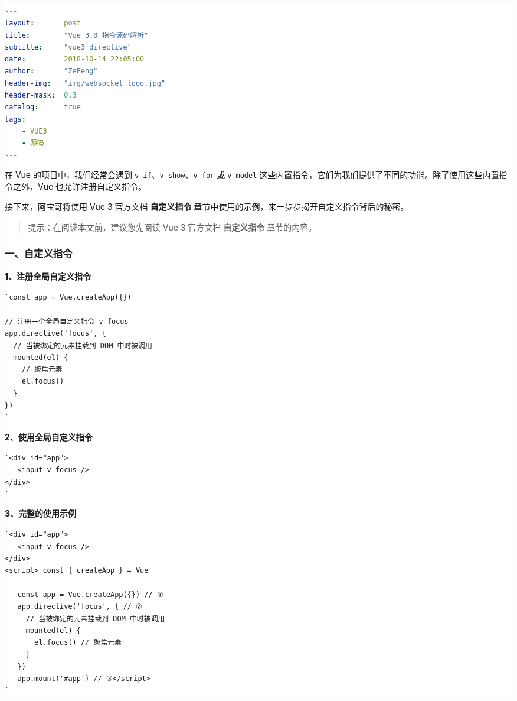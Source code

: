 ```yaml
---
layout:       post
title:        "Vue 3.0 指令源码解析"
subtitle:     "vue3 directive"
date:         2018-10-14 22:05:00
author:       "ZeFeng"
header-img:   "img/websocket_logo.jpg"
header-mask:  0.3
catalog:      true
tags:
    - VUE3
    - 源码
---
```

在 Vue 的项目中，我们经常会遇到 `v-if`、`v-show`、`v-for` 或 `v-model` 这些内置指令，它们为我们提供了不同的功能。除了使用这些内置指令之外，Vue 也允许注册自定义指令。

接下来，阿宝哥将使用 Vue 3 官方文档 **自定义指令** 章节中使用的示例，来一步步揭开自定义指令背后的秘密。

> 提示：在阅读本文前，建议您先阅读 Vue 3 官方文档 **自定义指令** 章节的内容。

### 一、自定义指令

**1、注册全局自定义指令**

```
`const app = Vue.createApp({})  
  
// 注册一个全局自定义指令 v-focus  
app.directive('focus', {  
  // 当被绑定的元素挂载到 DOM 中时被调用  
  mounted(el) {  
    // 聚焦元素  
    el.focus()  
  }  
})  
`
```

**2、使用全局自定义指令**

```
`<div id="app">  
   <input v-focus />  
</div>  
`
```

**3、完整的使用示例**

```
`<div id="app">  
   <input v-focus />  
</div>  
<script> const { createApp } = Vue  
     
   const app = Vue.createApp({}) // ①  
   app.directive('focus', { // ②   
     // 当被绑定的元素挂载到 DOM 中时被调用  
     mounted(el) {  
       el.focus() // 聚焦元素  
     }  
   })  
   app.mount('#app') // ③</script>  
`
```
